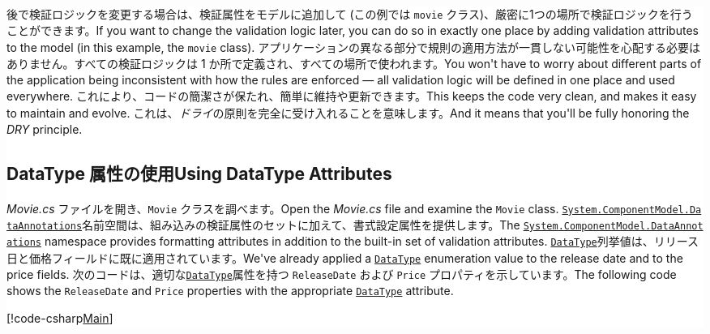 <span data-ttu-id="b563e-185">後で検証ロジックを変更する場合は、検証属性をモデルに追加して (この例では `movie` クラス)、厳密に1つの場所で検証ロジックを行うことができます。</span><span class="sxs-lookup"><span data-stu-id="b563e-185">If you want to change the validation logic later, you can do so in exactly one place by adding validation attributes to the model (in this example, the `movie` class).</span></span> <span data-ttu-id="b563e-186">アプリケーションの異なる部分で規則の適用方法が一貫しない可能性を心配する必要はありません。すべての検証ロジックは 1 か所で定義され、すべての場所で使われます。</span><span class="sxs-lookup"><span data-stu-id="b563e-186">You won't have to worry about different parts of the application being inconsistent with how the rules are enforced — all validation logic will be defined in one place and used everywhere.</span></span> <span data-ttu-id="b563e-187">これにより、コードの簡潔さが保たれ、簡単に維持や更新できます。</span><span class="sxs-lookup"><span data-stu-id="b563e-187">This keeps the code very clean, and makes it easy to maintain and evolve.</span></span> <span data-ttu-id="b563e-188">これは、*ドライ*の原則を完全に受け入れることを意味します。</span><span class="sxs-lookup"><span data-stu-id="b563e-188">And it means that you'll be fully honoring the *DRY* principle.</span></span>

## <a name="using-datatype-attributes"></a><span data-ttu-id="b563e-189">DataType 属性の使用</span><span class="sxs-lookup"><span data-stu-id="b563e-189">Using DataType Attributes</span></span>

<span data-ttu-id="b563e-190">*Movie.cs* ファイルを開き、`Movie` クラスを調べます。</span><span class="sxs-lookup"><span data-stu-id="b563e-190">Open the *Movie.cs* file and examine the `Movie` class.</span></span> <span data-ttu-id="b563e-191">[`System.ComponentModel.DataAnnotations`](https://msdn.microsoft.com/library/system.componentmodel.dataannotations.aspx)名前空間は、組み込みの検証属性のセットに加えて、書式設定属性を提供します。</span><span class="sxs-lookup"><span data-stu-id="b563e-191">The [`System.ComponentModel.DataAnnotations`](https://msdn.microsoft.com/library/system.componentmodel.dataannotations.aspx) namespace provides formatting attributes in addition to the built-in set of validation attributes.</span></span> <span data-ttu-id="b563e-192">[`DataType`](https://msdn.microsoft.com/library/system.componentmodel.dataannotations.datatype.aspx)列挙値は、リリース日と価格フィールドに既に適用されています。</span><span class="sxs-lookup"><span data-stu-id="b563e-192">We've already applied a [`DataType`](https://msdn.microsoft.com/library/system.componentmodel.dataannotations.datatype.aspx) enumeration value to the release date and to the price fields.</span></span> <span data-ttu-id="b563e-193">次のコードは、適切な[`DataType`](https://msdn.microsoft.com/library/system.componentmodel.dataannotations.datatype.aspx)属性を持つ `ReleaseDate` および `Price` プロパティを示しています。</span><span class="sxs-lookup"><span data-stu-id="b563e-193">The following code shows the `ReleaseDate` and `Price` properties with the appropriate [`DataType`](https://msdn.microsoft.com/library/system.componentmodel.dataannotations.datatype.aspx) attribute.</span></span>

[!code-csharp[Main](adding-validation/samples/sample7.cs)]

